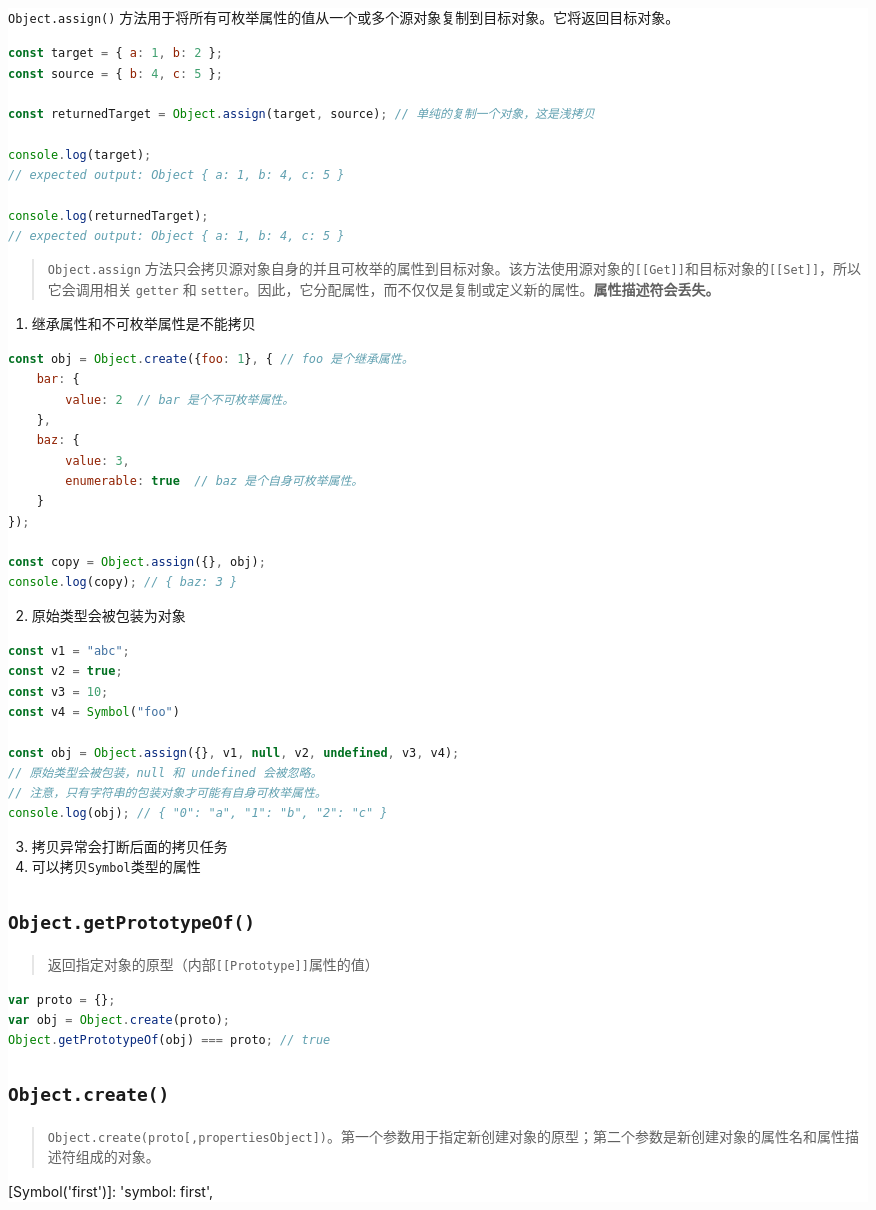 `Object.assign()` 方法用于将所有可枚举属性的值从一个或多个源对象复制到目标对象。它将返回目标对象。
```js
const target = { a: 1, b: 2 };
const source = { b: 4, c: 5 };

const returnedTarget = Object.assign(target, source); // 单纯的复制一个对象，这是浅拷贝

console.log(target);
// expected output: Object { a: 1, b: 4, c: 5 }

console.log(returnedTarget);
// expected output: Object { a: 1, b: 4, c: 5 }
```
> `Object.assign` 方法只会拷贝源对象自身的并且可枚举的属性到目标对象。该方法使用源对象的`[[Get]]`和目标对象的`[[Set]]`，所以它会调用相关 `getter` 和 `setter`。因此，它分配属性，而不仅仅是复制或定义新的属性。**属性描述符会丢失。**

1. 继承属性和不可枚举属性是不能拷贝
```js
const obj = Object.create({foo: 1}, { // foo 是个继承属性。
    bar: {
        value: 2  // bar 是个不可枚举属性。
    },
    baz: {
        value: 3,
        enumerable: true  // baz 是个自身可枚举属性。
    }
});

const copy = Object.assign({}, obj);
console.log(copy); // { baz: 3 }
```
2. 原始类型会被包装为对象
```js
const v1 = "abc";
const v2 = true;
const v3 = 10;
const v4 = Symbol("foo")

const obj = Object.assign({}, v1, null, v2, undefined, v3, v4); 
// 原始类型会被包装，null 和 undefined 会被忽略。
// 注意，只有字符串的包装对象才可能有自身可枚举属性。
console.log(obj); // { "0": "a", "1": "b", "2": "c" }
```
3. 拷贝异常会打断后面的拷贝任务
4. 可以拷贝`Symbol`类型的属性

## `Object.getPrototypeOf()`
> 返回指定对象的原型（内部`[[Prototype]]`属性的值）
```js
var proto = {};
var obj = Object.create(proto);
Object.getPrototypeOf(obj) === proto; // true
```
## `Object.create()`
> `Object.create(proto[,propertiesObject])`。第一个参数用于指定新创建对象的原型；第二个参数是新创建对象的属性名和属性描述符组成的对象。


  [Symbol('first')]: 'symbol: first',